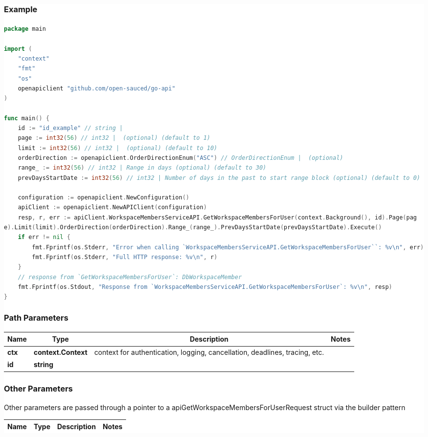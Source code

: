 ### Example

```go
package main

import (
    "context"
    "fmt"
    "os"
    openapiclient "github.com/open-sauced/go-api"
)

func main() {
    id := "id_example" // string | 
    page := int32(56) // int32 |  (optional) (default to 1)
    limit := int32(56) // int32 |  (optional) (default to 10)
    orderDirection := openapiclient.OrderDirectionEnum("ASC") // OrderDirectionEnum |  (optional)
    range_ := int32(56) // int32 | Range in days (optional) (default to 30)
    prevDaysStartDate := int32(56) // int32 | Number of days in the past to start range block (optional) (default to 0)

    configuration := openapiclient.NewConfiguration()
    apiClient := openapiclient.NewAPIClient(configuration)
    resp, r, err := apiClient.WorkspaceMembersServiceAPI.GetWorkspaceMembersForUser(context.Background(), id).Page(page).Limit(limit).OrderDirection(orderDirection).Range_(range_).PrevDaysStartDate(prevDaysStartDate).Execute()
    if err != nil {
        fmt.Fprintf(os.Stderr, "Error when calling `WorkspaceMembersServiceAPI.GetWorkspaceMembersForUser``: %v\n", err)
        fmt.Fprintf(os.Stderr, "Full HTTP response: %v\n", r)
    }
    // response from `GetWorkspaceMembersForUser`: DbWorkspaceMember
    fmt.Fprintf(os.Stdout, "Response from `WorkspaceMembersServiceAPI.GetWorkspaceMembersForUser`: %v\n", resp)
}
```

### Path Parameters


Name | Type | Description  | Notes
------------- | ------------- | ------------- | -------------
**ctx** | **context.Context** | context for authentication, logging, cancellation, deadlines, tracing, etc.
**id** | **string** |  | 

### Other Parameters

Other parameters are passed through a pointer to a apiGetWorkspaceMembersForUserRequest struct via the builder pattern


Name | Type | Description  | Notes
------------- | ------------- | ------------- | -------------
